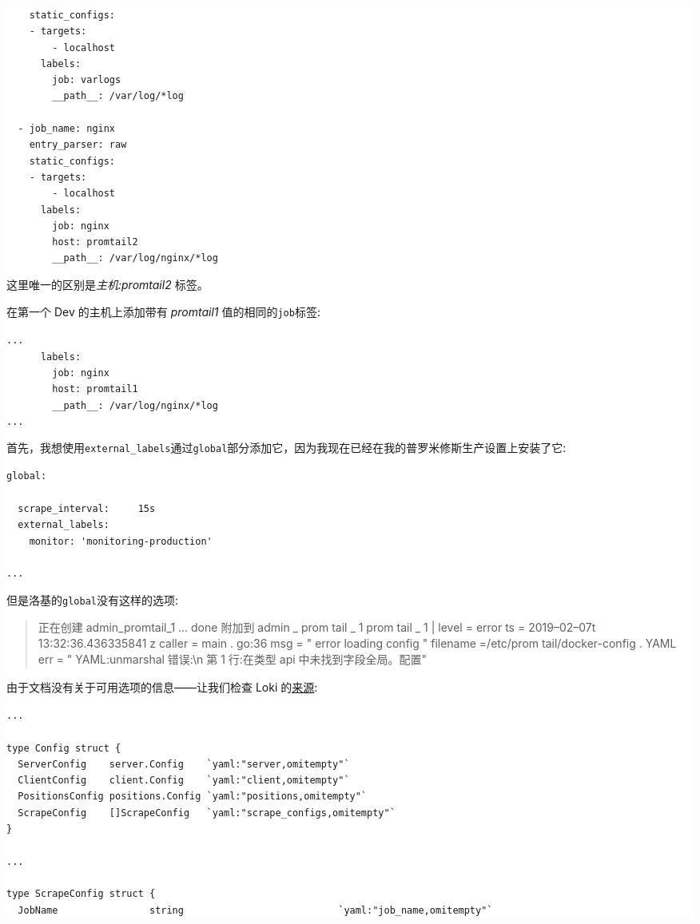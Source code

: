```
    static_configs:
    - targets:
        - localhost
      labels:
        job: varlogs
        __path__: /var/log/*log

  - job_name: nginx
    entry_parser: raw
    static_configs:
    - targets:
        - localhost
      labels:
        job: nginx
        host: promtail2
        __path__: /var/log/nginx/*log
```

这里唯一的区别是*主机:promtail2* 标签。

在第一个 Dev 的主机上添加带有 *promtail1* 值的相同的`job`标签:

```
...
      labels:
        job: nginx
        host: promtail1
        __path__: /var/log/nginx/*log
...
```

首先，我想使用`external_labels`通过`global`部分添加它，因为我现在已经在我的普罗米修斯生产设置上安装了它:

```
global:

  scrape_interval:     15s
  external_labels:
    monitor: 'monitoring-production'

...
```

但是洛基的`global`没有这样的选项:

> 正在创建 admin_promtail_1 … done
> 附加到 admin _ prom tail _ 1
> prom tail _ 1 | level = error ts = 2019–02–07t 13:32:36.436335841 z caller = main . go:36 msg = " error loading config " filename =/etc/prom tail/docker-config . YAML err = " YAML:unmarshal 错误:\n 第 1 行:在类型 api 中未找到字段全局。配置"

由于文档没有关于可用选项的信息——让我们检查 Loki 的[来源](https://github.com/grafana/loki/blob/master/pkg/promtail/api/config.go#L20):

```
...

type Config struct {
  ServerConfig    server.Config    `yaml:"server,omitempty"`
  ClientConfig    client.Config    `yaml:"client,omitempty"`
  PositionsConfig positions.Config `yaml:"positions,omitempty"`
  ScrapeConfig    []ScrapeConfig   `yaml:"scrape_configs,omitempty"`
}

...

type ScrapeConfig struct {
  JobName                string                           `yaml:"job_name,omitempty"`
```